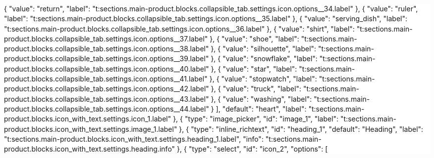 {
"value": "return",
"label": "t:sections.main-product.blocks.collapsible_tab.settings.icon.options__34.label"
},
{
"value": "ruler",
"label": "t:sections.main-product.blocks.collapsible_tab.settings.icon.options__35.label"
},
{
"value": "serving_dish",
"label": "t:sections.main-product.blocks.collapsible_tab.settings.icon.options__36.label"
},
{
"value": "shirt",
"label": "t:sections.main-product.blocks.collapsible_tab.settings.icon.options__37.label"
},
{
"value": "shoe",
"label": "t:sections.main-product.blocks.collapsible_tab.settings.icon.options__38.label"
},
{
"value": "silhouette",
"label": "t:sections.main-product.blocks.collapsible_tab.settings.icon.options__39.label"
},
{
"value": "snowflake",
"label": "t:sections.main-product.blocks.collapsible_tab.settings.icon.options__40.label"
},
{
"value": "star",
"label": "t:sections.main-product.blocks.collapsible_tab.settings.icon.options__41.label"
},
{
"value": "stopwatch",
"label": "t:sections.main-product.blocks.collapsible_tab.settings.icon.options__42.label"
},
{
"value": "truck",
"label": "t:sections.main-product.blocks.collapsible_tab.settings.icon.options__43.label"
},
{
"value": "washing",
"label": "t:sections.main-product.blocks.collapsible_tab.settings.icon.options__44.label"
}
],
"default": "heart",
"label": "t:sections.main-product.blocks.icon_with_text.settings.icon_1.label"
},
{
"type": "image_picker",
"id": "image_1",
"label": "t:sections.main-product.blocks.icon_with_text.settings.image_1.label"
},
{
"type": "inline_richtext",
"id": "heading_1",
"default": "Heading",
"label": "t:sections.main-product.blocks.icon_with_text.settings.heading_1.label",
"info": "t:sections.main-product.blocks.icon_with_text.settings.heading.info"
},
{
"type": "select",
"id": "icon_2",
"options": [